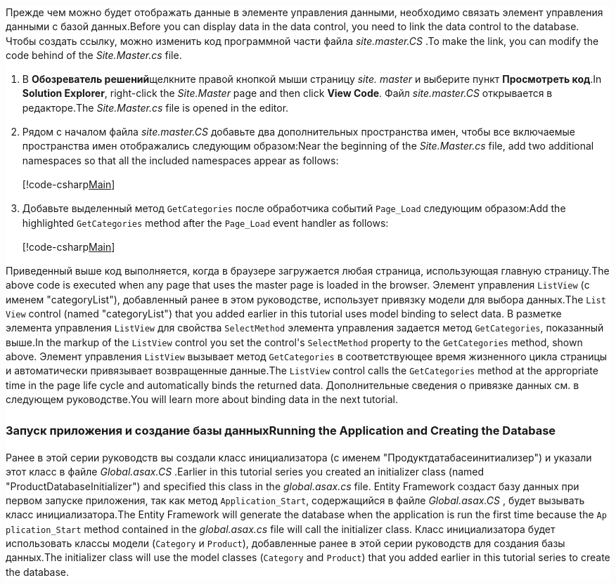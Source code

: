 <span data-ttu-id="e1b1d-274">Прежде чем можно будет отображать данные в элементе управления данными, необходимо связать элемент управления данными с базой данных.</span><span class="sxs-lookup"><span data-stu-id="e1b1d-274">Before you can display data in the data control, you need to link the data control to the database.</span></span> <span data-ttu-id="e1b1d-275">Чтобы создать ссылку, можно изменить код программной части файла *site.master.CS* .</span><span class="sxs-lookup"><span data-stu-id="e1b1d-275">To make the link, you can modify the code behind of the *Site.Master.cs* file.</span></span>

1. <span data-ttu-id="e1b1d-276">В **Обозреватель решений**щелкните правой кнопкой мыши страницу *site. master* и выберите пункт **Просмотреть код**.</span><span class="sxs-lookup"><span data-stu-id="e1b1d-276">In **Solution Explorer**, right-click the *Site.Master* page and then click **View Code**.</span></span> <span data-ttu-id="e1b1d-277">Файл *site.master.CS* открывается в редакторе.</span><span class="sxs-lookup"><span data-stu-id="e1b1d-277">The *Site.Master.cs* file is opened in the editor.</span></span>
2. <span data-ttu-id="e1b1d-278">Рядом с началом файла *site.master.CS* добавьте два дополнительных пространства имен, чтобы все включаемые пространства имен отображались следующим образом:</span><span class="sxs-lookup"><span data-stu-id="e1b1d-278">Near the beginning of the *Site.Master.cs* file, add two additional namespaces so that all the included namespaces appear as follows:</span></span>  

    [!code-csharp[Main](ui_and_navigation/samples/sample7.cs?highlight=8-9)]
3. <span data-ttu-id="e1b1d-279">Добавьте выделенный метод `GetCategories` после обработчика событий `Page_Load` следующим образом:</span><span class="sxs-lookup"><span data-stu-id="e1b1d-279">Add the highlighted `GetCategories` method after the `Page_Load` event handler as follows:</span></span>  

    [!code-csharp[Main](ui_and_navigation/samples/sample8.cs?highlight=6-11)]

<span data-ttu-id="e1b1d-280">Приведенный выше код выполняется, когда в браузере загружается любая страница, использующая главную страницу.</span><span class="sxs-lookup"><span data-stu-id="e1b1d-280">The above code is executed when any page that uses the master page is loaded in the browser.</span></span> <span data-ttu-id="e1b1d-281">Элемент управления `ListView` (с именем "categoryList"), добавленный ранее в этом руководстве, использует привязку модели для выбора данных.</span><span class="sxs-lookup"><span data-stu-id="e1b1d-281">The `ListView` control (named "categoryList") that you added earlier in this tutorial uses model binding to select data.</span></span> <span data-ttu-id="e1b1d-282">В разметке элемента управления `ListView` для свойства `SelectMethod` элемента управления задается метод `GetCategories`, показанный выше.</span><span class="sxs-lookup"><span data-stu-id="e1b1d-282">In the markup of the `ListView` control you set the control's `SelectMethod` property to the `GetCategories` method, shown above.</span></span> <span data-ttu-id="e1b1d-283">Элемент управления `ListView` вызывает метод `GetCategories` в соответствующее время жизненного цикла страницы и автоматически привязывает возвращенные данные.</span><span class="sxs-lookup"><span data-stu-id="e1b1d-283">The `ListView` control calls the `GetCategories` method at the appropriate time in the page life cycle and automatically binds the returned data.</span></span> <span data-ttu-id="e1b1d-284">Дополнительные сведения о привязке данных см. в следующем руководстве.</span><span class="sxs-lookup"><span data-stu-id="e1b1d-284">You will learn more about binding data in the next tutorial.</span></span>

### <a name="running-the-application-and-creating-the-database"></a><span data-ttu-id="e1b1d-285">Запуск приложения и создание базы данных</span><span class="sxs-lookup"><span data-stu-id="e1b1d-285">Running the Application and Creating the Database</span></span>

<span data-ttu-id="e1b1d-286">Ранее в этой серии руководств вы создали класс инициализатора (с именем "Продуктдатабасеинитиализер") и указали этот класс в файле *Global.asax.CS* .</span><span class="sxs-lookup"><span data-stu-id="e1b1d-286">Earlier in this tutorial series you created an initializer class (named "ProductDatabaseInitializer") and specified this class in the *global.asax.cs* file.</span></span> <span data-ttu-id="e1b1d-287">Entity Framework создаст базу данных при первом запуске приложения, так как метод `Application_Start`, содержащийся в файле *Global.asax.CS* , будет вызывать класс инициализатора.</span><span class="sxs-lookup"><span data-stu-id="e1b1d-287">The Entity Framework will generate the database when the application is run the first time because the `Application_Start` method contained in the *global.asax.cs* file will call the initializer class.</span></span> <span data-ttu-id="e1b1d-288">Класс инициализатора будет использовать классы модели (`Category` и `Product`), добавленные ранее в этой серии руководств для создания базы данных.</span><span class="sxs-lookup"><span data-stu-id="e1b1d-288">The initializer class will use the model classes (`Category` and `Product`) that you added earlier in this tutorial series to create the database.</span></span>

